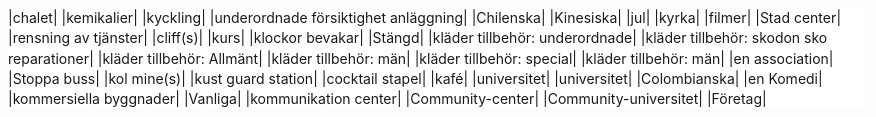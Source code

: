 |chalet|
|kemikalier|
|kyckling|
|underordnade försiktighet anläggning|
|Chilenska|
|Kinesiska|
|jul|
|kyrka|
|filmer|
|Stad center|
|rensning av tjänster|
|cliff(s)|
|kurs|
|klockor bevakar|
|Stängd|
|kläder tillbehör: underordnade|
|kläder tillbehör: skodon sko reparationer|
|kläder tillbehör: Allmänt|
|kläder tillbehör: män|
|kläder tillbehör: special|
|kläder tillbehör: män|
|en association|
|Stoppa buss|
|kol mine(s)|
|kust guard station|
|cocktail stapel|
|kafé|
|universitet|
|universitet|
|Colombianska|
|en Komedi|
|kommersiella byggnader|
|Vanliga|
|kommunikation center|
|Community-center|
|Community-universitet|
|Företag|
